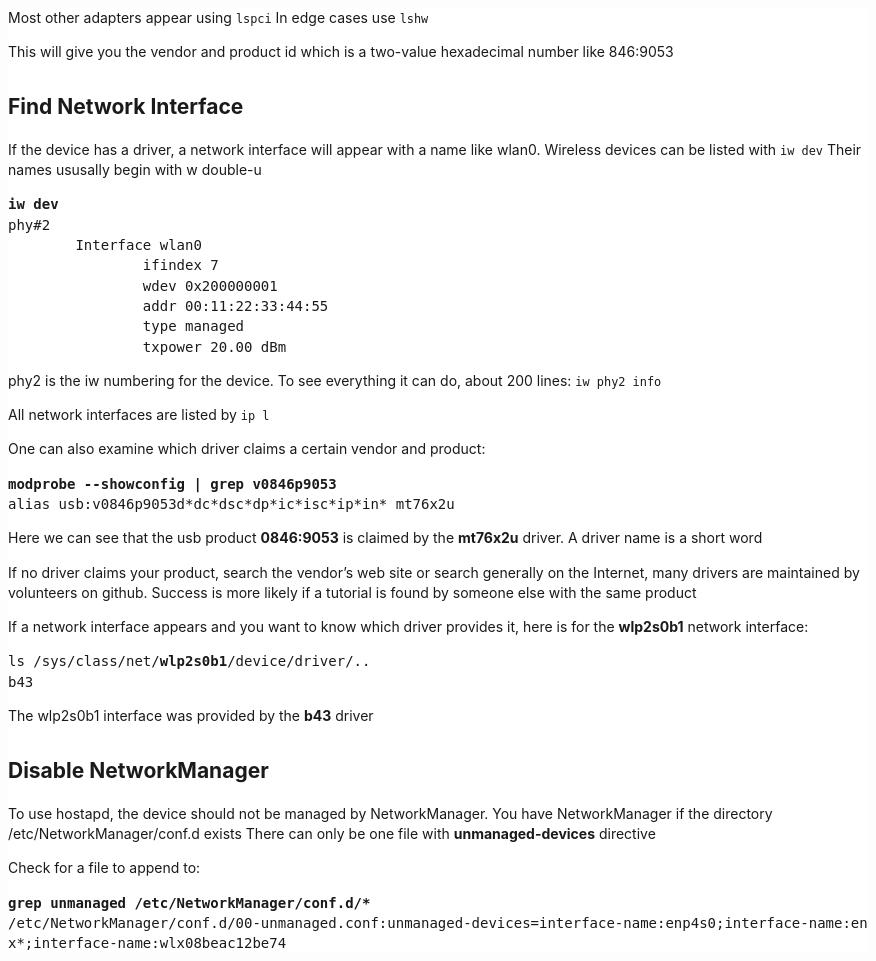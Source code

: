 Most other adapters appear using `lspci` In edge cases use `lshw`

This will give you the vendor and product id which is a two-value hexadecimal number like 846:9053

## Find Network Interface

If the device has a driver, a network interface will appear with a name like wlan0. Wireless devices can be listed with `iw dev` Their names ususally begin with w double-u

<pre>
<strong>iw dev</strong>
phy#2
        Interface wlan0
                ifindex 7
                wdev 0x200000001
                addr 00:11:22:33:44:55
                type managed
                txpower 20.00 dBm
</pre>

phy2 is the iw numbering for the device. To see everything it can do, about 200 lines: `iw phy2 info`

All network interfaces are listed by `ip l`

One can also examine which driver claims a certain vendor and product:
<pre>
<strong>modprobe --showconfig | grep v0846p9053</strong>
alias usb:v0846p9053d*dc*dsc*dp*ic*isc*ip*in* mt76x2u
</pre>
Here we can see that the usb product **0846:9053** is claimed by the **mt76x2u** driver. A driver name is a short word

If no driver claims your product, search the vendor’s web site or search generally on the Internet, many drivers are maintained by volunteers on github. Success is more likely if a tutorial is found by someone else with the same product

If a network interface appears and you want to know which driver provides it, here is for the **wlp2s0b1** network interface:
<pre>
ls /sys/class/net/<strong>wlp2s0b1</strong>/device/driver/..
b43
</pre>
The wlp2s0b1 interface was provided by the **b43** driver

## Disable NetworkManager

To use hostapd, the device should not be managed by NetworkManager. You have NetworkManager if the directory /etc/NetworkManager/conf.d exists
There can only be one file with **unmanaged-devices** directive

Check for a file to append to:
<pre>
<strong>grep unmanaged /etc/NetworkManager/conf.d/*</strong>
/etc/NetworkManager/conf.d/00-unmanaged.conf:unmanaged-devices=interface-name:enp4s0;interface-name:enx*;interface-name:wlx08beac12be74
</pre>
